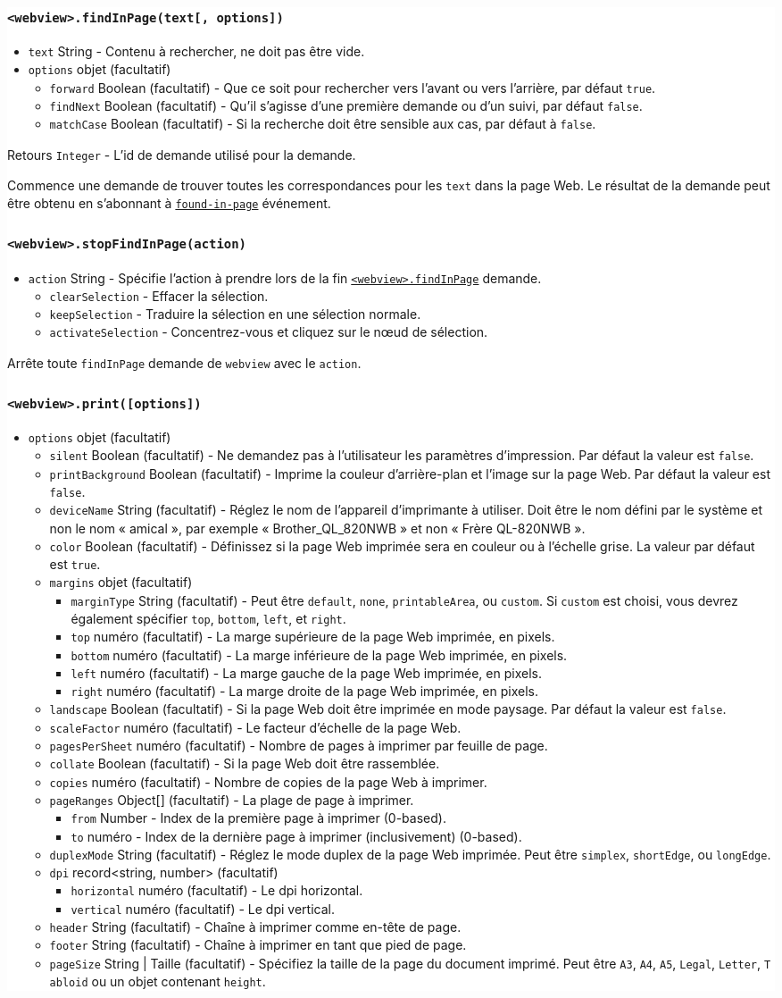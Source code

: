 ### `<webview>.findInPage(text[, options])`

* `text` String - Contenu à rechercher, ne doit pas être vide.
* `options` objet (facultatif)
  * `forward` Boolean (facultatif) - Que ce soit pour rechercher vers l’avant ou vers l’arrière, par défaut `true`.
  * `findNext` Boolean (facultatif) - Qu’il s’agisse d’une première demande ou d’un suivi, par défaut `false`.
  * `matchCase` Boolean (facultatif) - Si la recherche doit être sensible aux cas, par défaut à `false`.

Retours `Integer` - L’id de demande utilisé pour la demande.

Commence une demande de trouver toutes les correspondances pour les `text` dans la page Web. Le résultat de la demande peut être obtenu en s’abonnant à [`found-in-page`](webview-tag.md#event-found-in-page) événement.

### `<webview>.stopFindInPage(action)`

* `action` String - Spécifie l’action à prendre lors de la fin [`<webview>.findInPage`](#webviewfindinpagetext-options) demande.
  * `clearSelection` - Effacer la sélection.
  * `keepSelection` - Traduire la sélection en une sélection normale.
  * `activateSelection` - Concentrez-vous et cliquez sur le nœud de sélection.

Arrête toute `findInPage` demande de `webview` avec le `action`.

### `<webview>.print([options])`

* `options` objet (facultatif)
  * `silent` Boolean (facultatif) - Ne demandez pas à l’utilisateur les paramètres d’impression. Par défaut la valeur est `false`.
  * `printBackground` Boolean (facultatif) - Imprime la couleur d’arrière-plan et l’image sur la page Web. Par défaut la valeur est `false`.
  * `deviceName` String (facultatif) - Réglez le nom de l’appareil d’imprimante à utiliser. Doit être le nom défini par le système et non le nom « amical », par exemple « Brother_QL_820NWB » et non « Frère QL-820NWB ».
  * `color` Boolean (facultatif) - Définissez si la page Web imprimée sera en couleur ou à l’échelle grise. La valeur par défaut est `true`.
  * `margins` objet (facultatif)
    * `marginType` String (facultatif) - Peut être `default`, `none`, `printableArea`, ou `custom`. Si `custom` est choisi, vous devrez également spécifier `top`, `bottom`, `left`, et `right`.
    * `top` numéro (facultatif) - La marge supérieure de la page Web imprimée, en pixels.
    * `bottom` numéro (facultatif) - La marge inférieure de la page Web imprimée, en pixels.
    * `left` numéro (facultatif) - La marge gauche de la page Web imprimée, en pixels.
    * `right` numéro (facultatif) - La marge droite de la page Web imprimée, en pixels.
  * `landscape` Boolean (facultatif) - Si la page Web doit être imprimée en mode paysage. Par défaut la valeur est `false`.
  * `scaleFactor` numéro (facultatif) - Le facteur d’échelle de la page Web.
  * `pagesPerSheet` numéro (facultatif) - Nombre de pages à imprimer par feuille de page.
  * `collate` Boolean (facultatif) - Si la page Web doit être rassemblée.
  * `copies` numéro (facultatif) - Nombre de copies de la page Web à imprimer.
  * `pageRanges` Object[] (facultatif) - La plage de page à imprimer.
    * `from` Number - Index de la première page à imprimer (0-based).
    * `to` numéro - Index de la dernière page à imprimer (inclusivement) (0-based).
  * `duplexMode` String (facultatif) - Réglez le mode duplex de la page Web imprimée. Peut être `simplex`, `shortEdge`, ou `longEdge`.
  * `dpi` record<string, number> (facultatif)
    * `horizontal` numéro (facultatif) - Le dpi horizontal.
    * `vertical` numéro (facultatif) - Le dpi vertical.
  * `header` String (facultatif) - Chaîne à imprimer comme en-tête de page.
  * `footer` String (facultatif) - Chaîne à imprimer en tant que pied de page.
  * `pageSize` String | Taille (facultatif) - Spécifiez la taille de la page du document imprimé. Peut être `A3`, `A4`, `A5`, `Legal`, `Letter`, `Tabloid` ou un objet contenant `height`.


[runtime-enabled-features]: https://cs.chromium.org/chromium/src/third_party/blink/renderer/platform/runtime_enabled_features.json5?l=70
[chrome-webview]: https://developer.chrome.com/docs/extensions/reference/webviewTag/